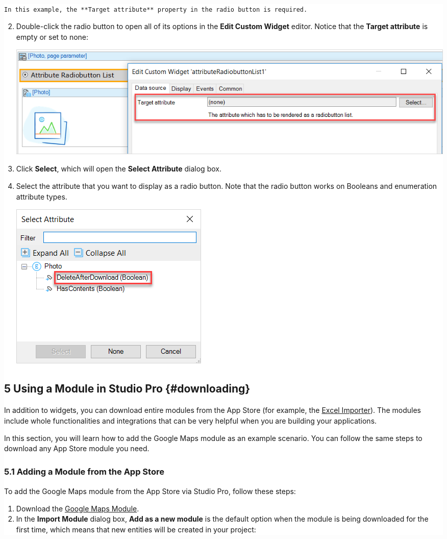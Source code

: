 	In this example, the **Target attribute** property in the radio button is required.

2.  Double-click the radio button to open all of its options in the **Edit Custom Widget** editor. Notice that the **Target attribute** is empty or set to none:

	![](attachments/app-store-content/18580435.png)

3.  Click **Select**, which will open the **Select Attribute** dialog box.
4.  Select the attribute that you want to display as a radio button. Note that the radio button works on Booleans and enumeration attribute types.

	![](attachments/app-store-content/18580434.png)

## 5 Using a Module in Studio Pro {#downloading}

In addition to widgets, you can download entire modules from the App Store (for example, the [Excel Importer](https://appstore.home.mendix.com/link/app/72/)). The modules include whole functionalities and integrations that can be very helpful when you are building your applications.

In this section, you will learn how to add the Google Maps module as an example scenario. You can follow the same steps to download any App Store module you need.

### 5.1 Adding a Module from the App Store

To add the Google Maps module from the App Store via Studio Pro, follow these steps:

1. Download the [Google Maps Module](https://appstore.home.mendix.com/link/app/174/).
2.  In the **Import Module** dialog box, **Add as a new module** is the default option when the module is being downloaded for the first time, which means that new entities will be created in your project:
